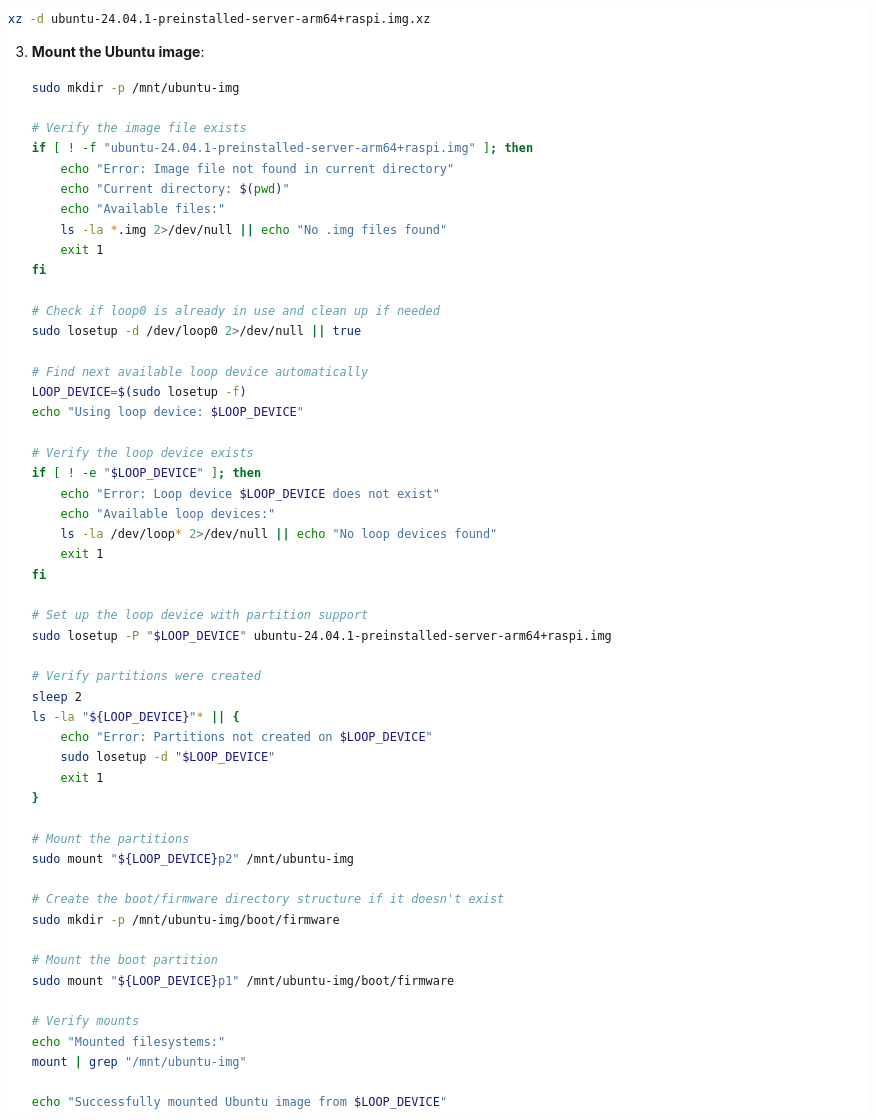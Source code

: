    ```bash
   xz -d ubuntu-24.04.1-preinstalled-server-arm64+raspi.img.xz
   ```

3. **Mount the Ubuntu image**:

   ```bash
   sudo mkdir -p /mnt/ubuntu-img

   # Verify the image file exists
   if [ ! -f "ubuntu-24.04.1-preinstalled-server-arm64+raspi.img" ]; then
       echo "Error: Image file not found in current directory"
       echo "Current directory: $(pwd)"
       echo "Available files:"
       ls -la *.img 2>/dev/null || echo "No .img files found"
       exit 1
   fi

   # Check if loop0 is already in use and clean up if needed
   sudo losetup -d /dev/loop0 2>/dev/null || true

   # Find next available loop device automatically
   LOOP_DEVICE=$(sudo losetup -f)
   echo "Using loop device: $LOOP_DEVICE"

   # Verify the loop device exists
   if [ ! -e "$LOOP_DEVICE" ]; then
       echo "Error: Loop device $LOOP_DEVICE does not exist"
       echo "Available loop devices:"
       ls -la /dev/loop* 2>/dev/null || echo "No loop devices found"
       exit 1
   fi

   # Set up the loop device with partition support
   sudo losetup -P "$LOOP_DEVICE" ubuntu-24.04.1-preinstalled-server-arm64+raspi.img

   # Verify partitions were created
   sleep 2
   ls -la "${LOOP_DEVICE}"* || {
       echo "Error: Partitions not created on $LOOP_DEVICE"
       sudo losetup -d "$LOOP_DEVICE"
       exit 1
   }

   # Mount the partitions
   sudo mount "${LOOP_DEVICE}p2" /mnt/ubuntu-img

   # Create the boot/firmware directory structure if it doesn't exist
   sudo mkdir -p /mnt/ubuntu-img/boot/firmware

   # Mount the boot partition
   sudo mount "${LOOP_DEVICE}p1" /mnt/ubuntu-img/boot/firmware

   # Verify mounts
   echo "Mounted filesystems:"
   mount | grep "/mnt/ubuntu-img"

   echo "Successfully mounted Ubuntu image from $LOOP_DEVICE"
   ```

